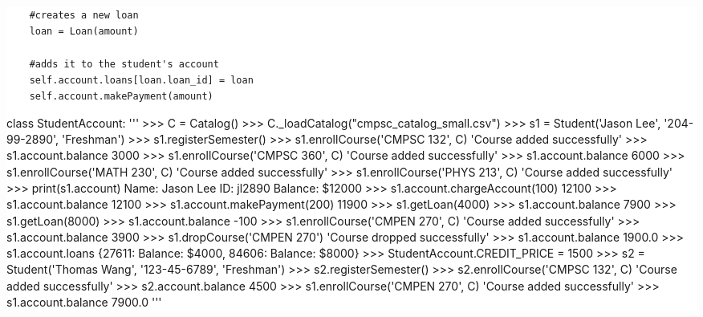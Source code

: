         #creates a new loan
        loan = Loan(amount)  
        
        #adds it to the student's account 
        self.account.loans[loan.loan_id] = loan  
        self.account.makePayment(amount)  



class StudentAccount:
    '''
        >>> C = Catalog()
        >>> C._loadCatalog("cmpsc_catalog_small.csv")
        >>> s1 = Student('Jason Lee', '204-99-2890', 'Freshman')
        >>> s1.registerSemester()
        >>> s1.enrollCourse('CMPSC 132', C)
        'Course added successfully'
        >>> s1.account.balance
        3000
        >>> s1.enrollCourse('CMPSC 360', C)
        'Course added successfully'
        >>> s1.account.balance
        6000
        >>> s1.enrollCourse('MATH 230', C)
        'Course added successfully'
        >>> s1.enrollCourse('PHYS 213', C)
        'Course added successfully'
        >>> print(s1.account)
        Name: Jason Lee
        ID: jl2890
        Balance: $12000
        >>> s1.account.chargeAccount(100)
        12100
        >>> s1.account.balance
        12100
        >>> s1.account.makePayment(200)
        11900
        >>> s1.getLoan(4000)
        >>> s1.account.balance
        7900
        >>> s1.getLoan(8000)
        >>> s1.account.balance
        -100
        >>> s1.enrollCourse('CMPEN 270', C)
        'Course added successfully'
        >>> s1.account.balance
        3900
        >>> s1.dropCourse('CMPEN 270')
        'Course dropped successfully'
        >>> s1.account.balance
        1900.0
        >>> s1.account.loans
        {27611: Balance: $4000, 84606: Balance: $8000}
        >>> StudentAccount.CREDIT_PRICE = 1500
        >>> s2 = Student('Thomas Wang', '123-45-6789', 'Freshman')
        >>> s2.registerSemester()
        >>> s2.enrollCourse('CMPSC 132', C)
        'Course added successfully'
        >>> s2.account.balance
        4500
        >>> s1.enrollCourse('CMPEN 270', C)
        'Course added successfully'
        >>> s1.account.balance
        7900.0
    '''
    